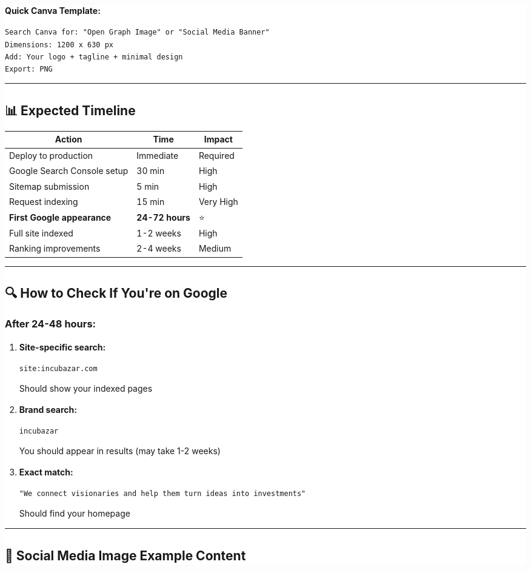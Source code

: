 **Quick Canva Template:**
```
Search Canva for: "Open Graph Image" or "Social Media Banner"
Dimensions: 1200 x 630 px
Add: Your logo + tagline + minimal design
Export: PNG
```

---

## 📊 Expected Timeline

| Action | Time | Impact |
|--------|------|--------|
| Deploy to production | Immediate | Required |
| Google Search Console setup | 30 min | High |
| Sitemap submission | 5 min | High |
| Request indexing | 15 min | Very High |
| **First Google appearance** | **24-72 hours** | ⭐ |
| Full site indexed | 1-2 weeks | High |
| Ranking improvements | 2-4 weeks | Medium |

---

## 🔍 How to Check If You're on Google

### After 24-48 hours:

1. **Site-specific search:**
   ```
   site:incubazar.com
   ```
   Should show your indexed pages

2. **Brand search:**
   ```
   incubazar
   ```
   You should appear in results (may take 1-2 weeks)

3. **Exact match:**
   ```
   "We connect visionaries and help them turn ideas into investments"
   ```
   Should find your homepage

---

## 🎨 Social Media Image Example Content
